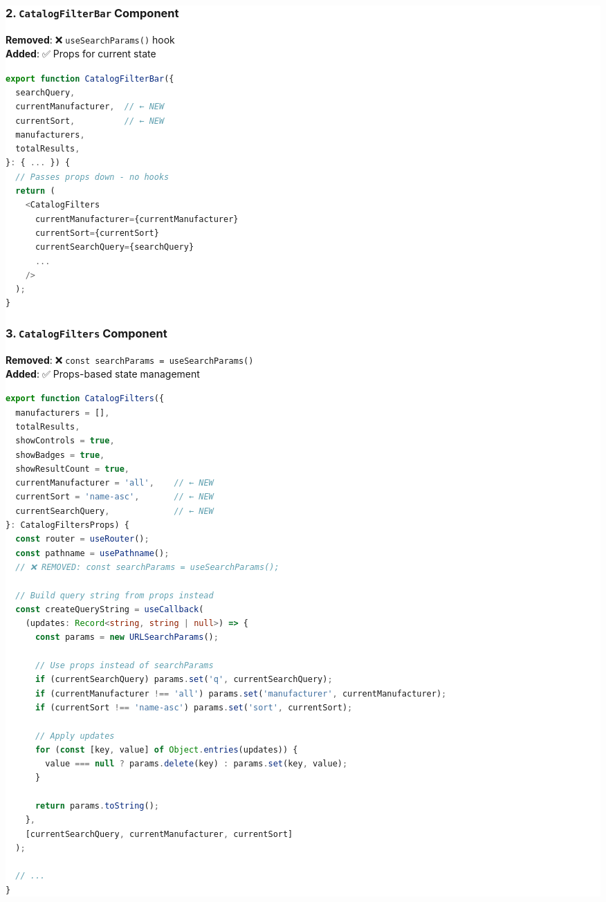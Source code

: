 ### 2. `CatalogFilterBar` Component
**Removed**: ❌ `useSearchParams()` hook  
**Added**: ✅ Props for current state
```typescript
export function CatalogFilterBar({
  searchQuery,
  currentManufacturer,  // ← NEW
  currentSort,          // ← NEW
  manufacturers,
  totalResults,
}: { ... }) {
  // Passes props down - no hooks
  return (
    <CatalogFilters
      currentManufacturer={currentManufacturer}
      currentSort={currentSort}
      currentSearchQuery={searchQuery}
      ...
    />
  );
}
```

### 3. `CatalogFilters` Component
**Removed**: ❌ `const searchParams = useSearchParams()`  
**Added**: ✅ Props-based state management
```typescript
export function CatalogFilters({
  manufacturers = [],
  totalResults,
  showControls = true,
  showBadges = true,
  showResultCount = true,
  currentManufacturer = 'all',    // ← NEW
  currentSort = 'name-asc',       // ← NEW
  currentSearchQuery,             // ← NEW
}: CatalogFiltersProps) {
  const router = useRouter();
  const pathname = usePathname();
  // ❌ REMOVED: const searchParams = useSearchParams();
  
  // Build query string from props instead
  const createQueryString = useCallback(
    (updates: Record<string, string | null>) => {
      const params = new URLSearchParams();
      
      // Use props instead of searchParams
      if (currentSearchQuery) params.set('q', currentSearchQuery);
      if (currentManufacturer !== 'all') params.set('manufacturer', currentManufacturer);
      if (currentSort !== 'name-asc') params.set('sort', currentSort);
      
      // Apply updates
      for (const [key, value] of Object.entries(updates)) {
        value === null ? params.delete(key) : params.set(key, value);
      }
      
      return params.toString();
    },
    [currentSearchQuery, currentManufacturer, currentSort]
  );
  
  // ...
}
```